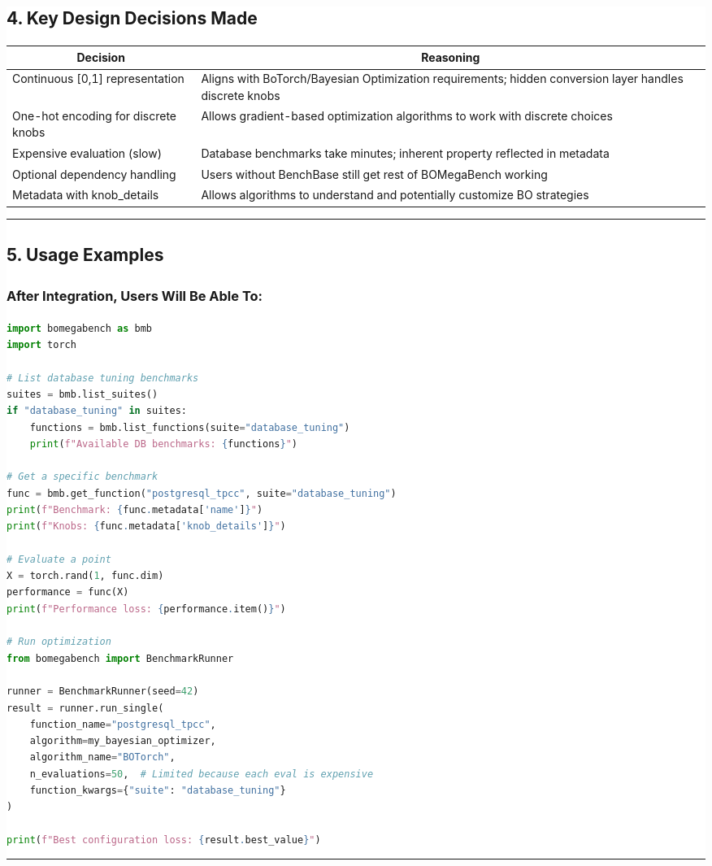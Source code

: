 
## 4. Key Design Decisions Made

| Decision | Reasoning |
|----------|-----------|
| Continuous [0,1] representation | Aligns with BoTorch/Bayesian Optimization requirements; hidden conversion layer handles discrete knobs |
| One-hot encoding for discrete knobs | Allows gradient-based optimization algorithms to work with discrete choices |
| Expensive evaluation (slow) | Database benchmarks take minutes; inherent property reflected in metadata |
| Optional dependency handling | Users without BenchBase still get rest of BOMegaBench working |
| Metadata with knob_details | Allows algorithms to understand and potentially customize BO strategies |

---

## 5. Usage Examples

### After Integration, Users Will Be Able To:

```python
import bomegabench as bmb
import torch

# List database tuning benchmarks
suites = bmb.list_suites()
if "database_tuning" in suites:
    functions = bmb.list_functions(suite="database_tuning")
    print(f"Available DB benchmarks: {functions}")

# Get a specific benchmark
func = bmb.get_function("postgresql_tpcc", suite="database_tuning")
print(f"Benchmark: {func.metadata['name']}")
print(f"Knobs: {func.metadata['knob_details']}")

# Evaluate a point
X = torch.rand(1, func.dim)
performance = func(X)
print(f"Performance loss: {performance.item()}")

# Run optimization
from bomegabench import BenchmarkRunner

runner = BenchmarkRunner(seed=42)
result = runner.run_single(
    function_name="postgresql_tpcc",
    algorithm=my_bayesian_optimizer,
    algorithm_name="BOTorch",
    n_evaluations=50,  # Limited because each eval is expensive
    function_kwargs={"suite": "database_tuning"}
)

print(f"Best configuration loss: {result.best_value}")
```

---